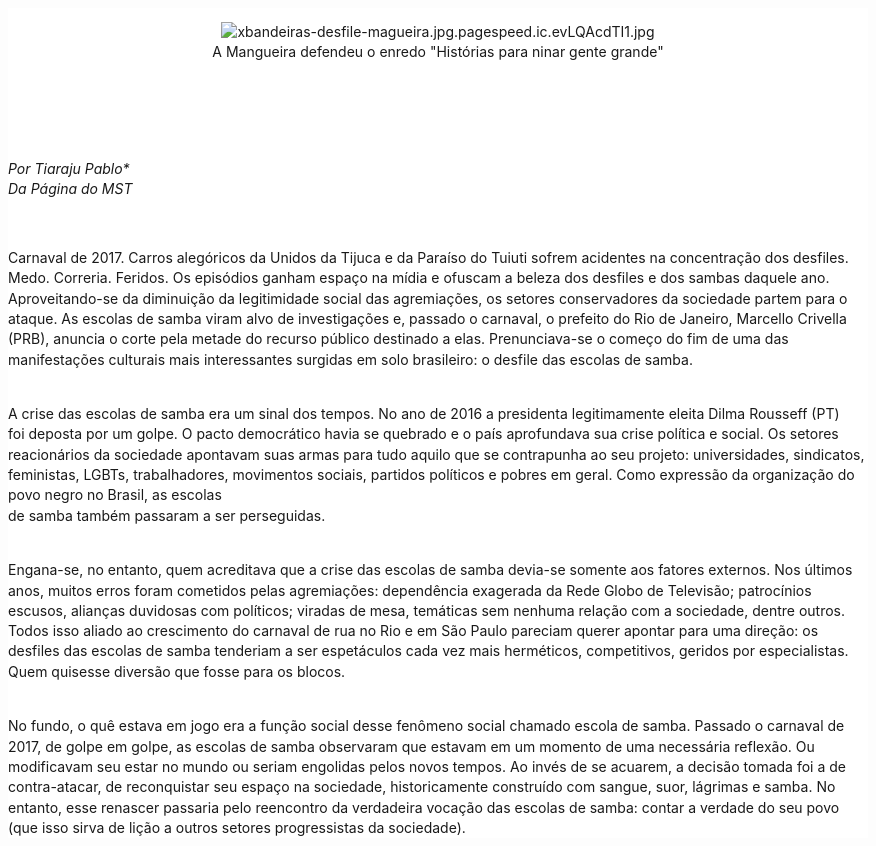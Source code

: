 <div style="text-align:center">
<figure class="image" style="display:inline-block"><img alt="xbandeiras-desfile-magueira.jpg.pagespeed.ic.evLQAcdTI1.jpg" height="304" src="//farm8.staticflickr.com/7803/47302405791_d7cab754a0_b.jpg" width="700" />
<figcaption>A&nbsp;Mangueira defendeu o enredo &quot;Hist&oacute;rias para ninar gente grande&quot;</figcaption>
</figure>
</div>

<p>&nbsp;</p>

<p>&nbsp;</p>

<p><em>Por Tiaraju&nbsp;Pablo*<br />
Da P&aacute;gina do MST&nbsp;</em></p>

<p>&nbsp;</p>

<p>Carnaval de 2017. Carros aleg&oacute;ricos da Unidos da Tijuca e da Para&iacute;so do Tuiuti sofrem acidentes na concentra&ccedil;&atilde;o dos desfiles. Medo. Correria. Feridos. Os epis&oacute;dios ganham espa&ccedil;o na m&iacute;dia e ofuscam a beleza dos desfiles e dos sambas daquele ano. Aproveitando-se da diminui&ccedil;&atilde;o da legitimidade social das agremia&ccedil;&otilde;es, os setores conservadores da sociedade partem para o ataque. As escolas de samba viram alvo de investiga&ccedil;&otilde;es e, passado o carnaval, o prefeito do Rio de Janeiro, Marcello Crivella (PRB), anuncia o corte pela metade do recurso p&uacute;blico destinado a elas. Prenunciava-se o come&ccedil;o do fim de uma das manifesta&ccedil;&otilde;es culturais mais interessantes surgidas em solo brasileiro: o desfile das escolas de samba.</p>

<p><br />
A crise das escolas de samba era um sinal dos tempos. No ano de 2016 a presidenta legitimamente eleita Dilma Rousseff (PT) foi&nbsp;deposta por um golpe. O pacto democr&aacute;tico havia se quebrado e o pa&iacute;s aprofundava sua crise pol&iacute;tica e social. Os setores reacion&aacute;rios da sociedade apontavam suas armas para tudo aquilo que se contrapunha ao seu projeto: universidades, sindicatos, feministas, LGBTs, trabalhadores, movimentos sociais, partidos pol&iacute;ticos e&nbsp;pobres em geral. Como express&atilde;o da organiza&ccedil;&atilde;o do povo negro no Brasil, as escolas<br />
de samba tamb&eacute;m passaram a ser perseguidas.</p>

<p><br />
Engana-se, no entanto, quem acreditava que a crise das escolas de samba&nbsp;devia-se somente aos fatores externos. Nos &uacute;ltimos anos, muitos erros foram&nbsp;cometidos pelas agremia&ccedil;&otilde;es: depend&ecirc;ncia exagerada da Rede Globo de Televis&atilde;o; patroc&iacute;nios escusos, alian&ccedil;as duvidosas com pol&iacute;ticos; viradas de mesa, tem&aacute;ticas sem nenhuma rela&ccedil;&atilde;o com a sociedade, dentre outros. Todos isso&nbsp;aliado ao crescimento do carnaval de rua no Rio e em S&atilde;o Paulo pareciam querer apontar para uma dire&ccedil;&atilde;o: os desfiles das escolas de samba tenderiam a ser espet&aacute;culos cada vez mais herm&eacute;ticos, competitivos, geridos por especialistas. Quem quisesse divers&atilde;o que fosse para os blocos.</p>

<p><br />
No fundo, o qu&ecirc; estava em jogo era a fun&ccedil;&atilde;o social desse fen&ocirc;meno social chamado escola de samba. Passado o carnaval de 2017, de golpe em golpe, as escolas de samba observaram que estavam em um momento de uma necess&aacute;ria reflex&atilde;o. Ou modificavam seu estar no mundo ou seriam engolidas pelos novos tempos. Ao inv&eacute;s de se acuarem, a decis&atilde;o tomada foi a de contra-atacar, de reconquistar seu espa&ccedil;o na sociedade, historicamente constru&iacute;do com sangue, suor, l&aacute;grimas e samba. No entanto, esse renascer passaria pelo reencontro da verdadeira voca&ccedil;&atilde;o das escolas de samba: contar a verdade do seu povo (que isso sirva de li&ccedil;&atilde;o a outros setores progressistas da sociedade).</p>
